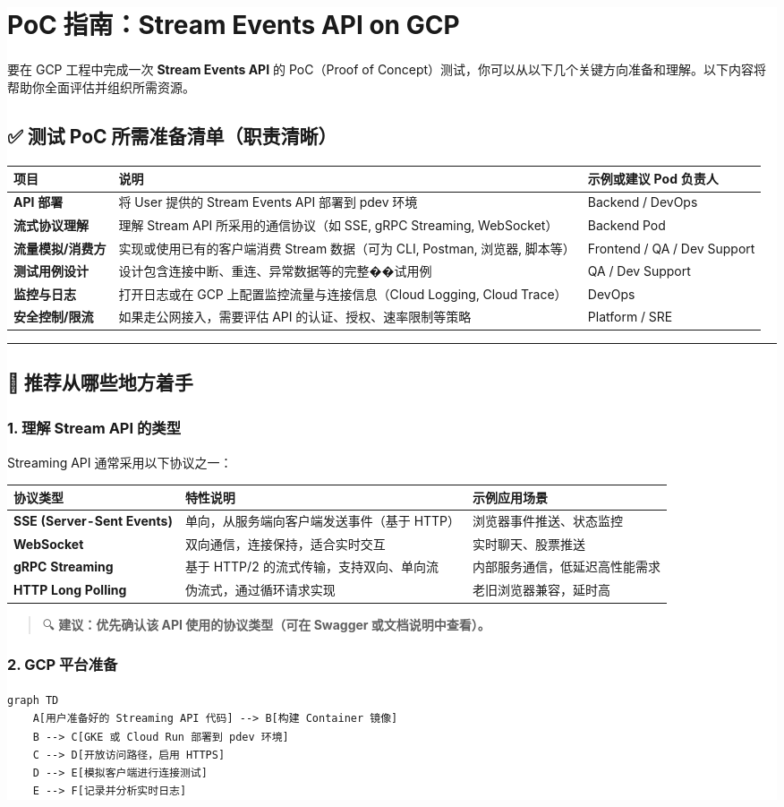 
# PoC 指南：Stream Events API on GCP

要在 GCP 工程中完成一次 **Stream Events API** 的 PoC（Proof of Concept）测试，你可以从以下几个关键方向准备和理解。以下内容将帮助你全面评估并组织所需资源。

## ✅ 测试 PoC 所需准备清单（职责清晰）

| 项目 | 说明 | 示例或建议 Pod 负责人 |
| :--- | :--- | :--- |
| **API 部署** | 将 User 提供的 Stream Events API 部署到 pdev 环境 | Backend / DevOps |
| **流式协议理解** | 理解 Stream API 所采用的通信协议（如 SSE, gRPC Streaming, WebSocket） | Backend Pod |
| **流量模拟/消费方** | 实现或使用已有的客户端消费 Stream 数据（可为 CLI, Postman, 浏览器, 脚本等） | Frontend / QA / Dev Support |
| **测试用例设计** | 设计包含连接中断、重连、异常数据等的完整��试用例 | QA / Dev Support |
| **监控与日志** | 打开日志或在 GCP 上配置监控流量与连接信息（Cloud Logging, Cloud Trace） | DevOps |
| **安全控制/限流** | 如果走公网接入，需要评估 API 的认证、授权、速率限制等策略 | Platform / SRE |

---

## 📌 推荐从哪些地方着手

### 1. 理解 Stream API 的类型

Streaming API 通常采用以下协议之一：

| 协议类型 | 特性说明 | 示例应用场景 |
| :--- | :--- | :--- |
| **SSE (Server-Sent Events)** | 单向，从服务端向客户端发送事件（基于 HTTP） | 浏览器事件推送、状态监控 |
| **WebSocket** | 双向通信，连接保持，适合实时交互 | 实时聊天、股票推送 |
| **gRPC Streaming** | 基于 HTTP/2 的流式传输，支持双向、单向流 | 内部服务通信，低延迟高性能需求 |
| **HTTP Long Polling** | 伪流式，通过循环请求实现 | 老旧浏览器兼容，延时高 |

> 🔍 **建议：优先确认该 API 使用的协议类型（可在 Swagger 或文档说明中查看）。**

### 2. GCP 平台准备

```mermaid
graph TD
    A[用户准备好的 Streaming API 代码] --> B[构建 Container 镜像]
    B --> C[GKE 或 Cloud Run 部署到 pdev 环境]
    C --> D[开放访问路径，启用 HTTPS]
    D --> E[模拟客户端进行连接测试]
    E --> F[记录并分析实时日志]
```
